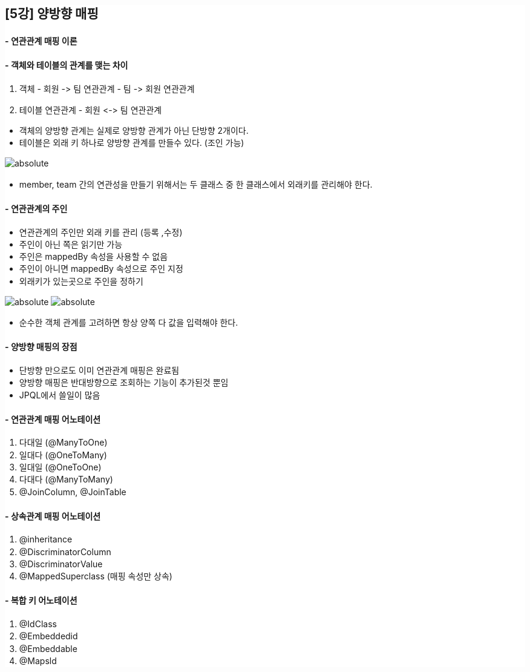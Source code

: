 ## [5강] 양방향 매핑
#### - **연관관계 매핑 이론**    

#### - **객체와 테이블의 관계를 맺는 차이**
  1. 객체
    - 회원 -> 팀 연관관계
    - 팀 -> 회원 연관관계

  2. 테이블 연관관계
    - 회원 <-> 팀 연관관계

  * 객체의 양방향 관계는 실제로 양방향 관계가 아닌 단방향 2개이다.
  * 테이블은 외래 키 하나로 양방향 관계를 만들수 있다. (조인 가능)

   <img data-action="zoom" src='{{ "/image/1.GIF" | relative_url }}' alt='absolute'>

  * member, team 간의 연관성을 만들기 위해서는 두 클래스 중 한 클래스에서 외래키를 관리해야 한다.

#### - **연관관계의 주인**
* 연관관계의 주인만 외래 키를 관리 (등록 ,수정)
* 주인이 아닌 쪽은 읽기만 가능
* 주인은 mappedBy 속성을 사용할 수 없음
* 주인이 아니면 mappedBy 속성으로 주인 지정
* 외래키가 있는곳으로 주인을 정하기

<img data-action="zoom" src='{{ "/image/2.GIF" | relative_url }}' alt='absolute'>
<img data-action="zoom" src='{{ "/image/3.GIF" | relative_url }}' alt='absolute'>

* 순수한 객체 관계를 고려하면 항상 양쪽 다 값을 입력해야 한다.

#### - **양방향 매핑의 장점**
* 단방향 만으로도 이미 연관관계 매핑은 완료됨
* 양방향 매핑은 반대방향으로 조회하는 기능이 추가된것 뿐임
* JPQL에서 쓸일이 많음

#### - **연관관계 매핑 어노테이션**
1. 다대일 (@ManyToOne)
2. 일대다 (@OneToMany)
3. 일대일 (@OneToOne)
4. 다대다 (@ManyToMany)
5. @JoinColumn, @JoinTable

#### - **상속관계 매핑 어노테이션**
1. @inheritance
2. @DiscriminatorColumn
3. @DiscriminatorValue
4. @MappedSuperclass (매핑 속성만 상속)

#### - **복합 키 어노테이션**
1. @IdClass
2. @Embeddedid
3. @Embeddable
4. @Mapsld
